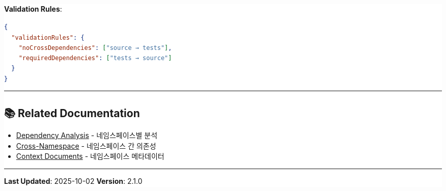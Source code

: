 **Validation Rules**:
```json
{
  "validationRules": {
    "noCrossDependencies": ["source → tests"],
    "requiredDependencies": ["tests → source"]
  }
}
```

---

## 📚 Related Documentation

- [Dependency Analysis](../dependency-analysis/) - 네임스페이스별 분석
- [Cross-Namespace](../cross-namespace/) - 네임스페이스 간 의존성
- [Context Documents](../context-documents/) - 네임스페이스 메타데이터

---

**Last Updated**: 2025-10-02
**Version**: 2.1.0
